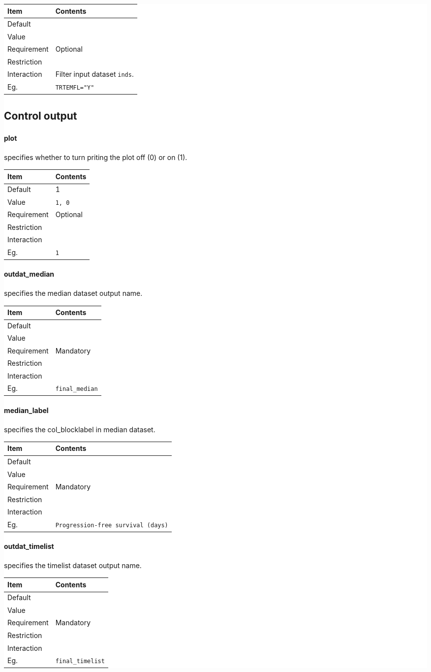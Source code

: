 Item|Contents
:---|:---
Default|
Value|
Requirement|Optional
Restriction|
Interaction|Filter input dataset `inds`.
Eg.|`TRTEMFL="Y"`


## Control output

#### plot
specifies whether to turn priting the plot off (0) or on (1).

Item|Contents
:---|:---
Default|1
Value|`1, 0` 
Requirement|Optional
Restriction|
Interaction|
Eg.|`1`

#### outdat_median
specifies the median dataset output name.

Item|Contents
:---|:---
Default|
Value|
Requirement|Mandatory
Restriction|
Interaction|
Eg.|`final_median`

#### median_label
specifies the col_blocklabel in median dataset.

Item|Contents
:---|:---
Default|
Value|
Requirement|Mandatory
Restriction|
Interaction|
Eg.|`Progression-free survival (days)`

#### outdat_timelist
specifies the timelist dataset output name.

Item|Contents
:---|:---
Default|
Value|
Requirement|Mandatory
Restriction|
Interaction|
Eg.|`final_timelist`
